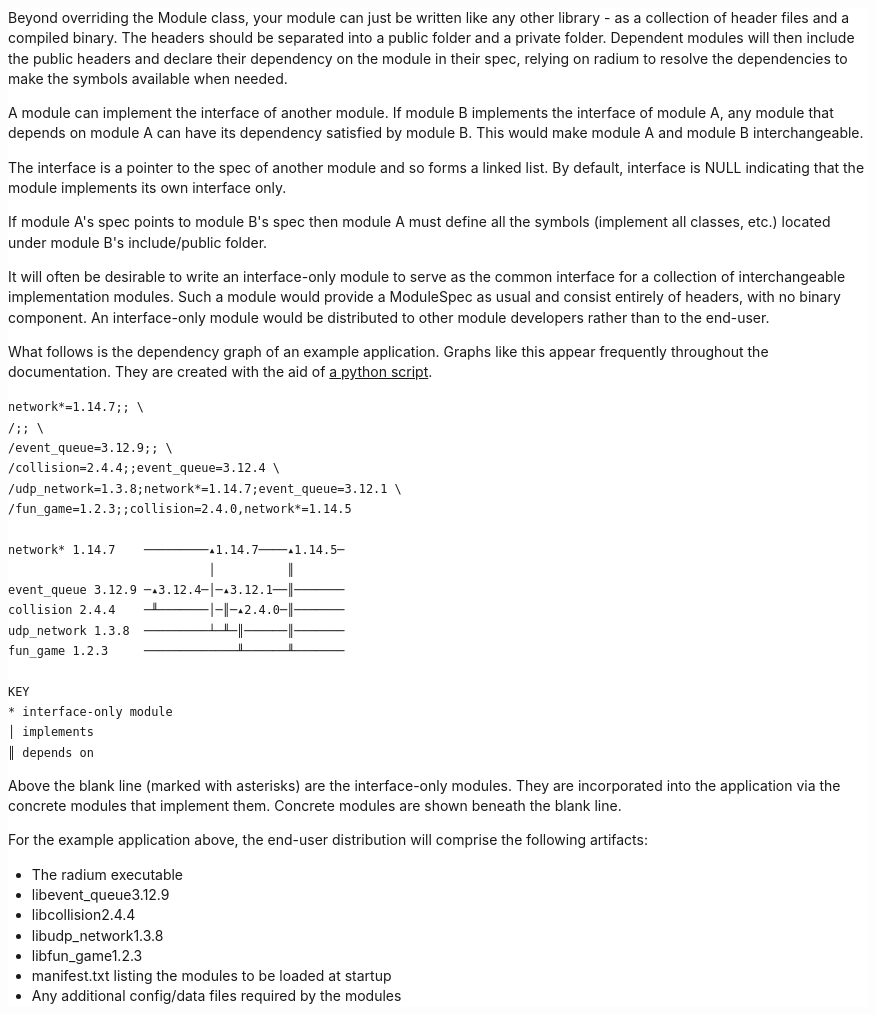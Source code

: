 Beyond overriding the Module class, your module can just be written like any other library - as a collection of header files and a compiled binary. The headers should be separated into a public folder and a private folder. Dependent modules will then include the public headers and declare their dependency on the module in their spec, relying on radium to resolve the dependencies to make the symbols available when needed.

A module can implement the interface of another module. If module B implements the interface of module A, any module that depends on module A can have its dependency satisfied by module B. This would make module A and module B interchangeable.

The interface is a pointer to the spec of another module and so forms a linked list. By default, interface is NULL indicating that the module implements its own interface only.

If module A's spec points to module B's spec then module A must define all the symbols (implement all classes, etc.) located under module B's include/public folder.

It will often be desirable to write an interface-only module to serve as the common interface for a collection of interchangeable implementation modules. Such a module would provide a ModuleSpec as usual and consist entirely of headers, with no binary component. An interface-only module would be distributed to other module developers rather than to the end-user.

What follows is the dependency graph of an example application. Graphs like this appear frequently throughout the documentation. They are created with the aid of [a python script](https://github.com/RobJinman/radium-depvis).

    network*=1.14.7;; \
    /;; \
    /event_queue=3.12.9;; \
    /collision=2.4.4;;event_queue=3.12.4 \
    /udp_network=1.3.8;network*=1.14.7;event_queue=3.12.1 \
    /fun_game=1.2.3;;collision=2.4.0,network*=1.14.5

    network* 1.14.7    ─────────▴1.14.7────▴1.14.5─
                                │          ║       
    event_queue 3.12.9 ─▴3.12.4─│─▴3.12.1──║───────
    collision 2.4.4    ─╨───────│─║─▴2.4.0─║───────
    udp_network 1.3.8  ─────────┴─╨─║──────║───────
    fun_game 1.2.3     ─────────────╨──────╨───────

    KEY
    * interface-only module
    │ implements
    ║ depends on

Above the blank line (marked with asterisks) are the interface-only modules. They are incorporated into the application via the concrete modules that implement them. Concrete modules are shown beneath the blank line.

For the example application above, the end-user distribution will comprise the following artifacts:

- The radium executable
- libevent_queue3.12.9
- libcollision2.4.4
- libudp_network1.3.8
- libfun_game1.2.3
- manifest.txt listing the modules to be loaded at startup
- Any additional config/data files required by the modules
